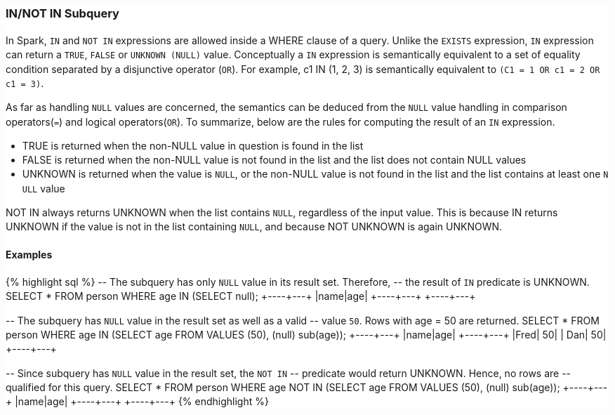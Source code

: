 ### IN/NOT IN Subquery <a name="in-not-in"></a>

In Spark, `IN` and `NOT IN` expressions are allowed inside a WHERE clause of
a query. Unlike the `EXISTS` expression, `IN` expression can return a `TRUE`,
`FALSE` or `UNKNOWN (NULL)` value. Conceptually a `IN` expression is semantically
equivalent to a set of equality condition separated by a disjunctive operator (`OR`).
For example, c1 IN (1, 2, 3) is semantically equivalent to `(C1 = 1 OR c1 = 2 OR c1 = 3)`.

As far as handling `NULL` values are concerned, the semantics can be deduced from
the `NULL` value handling in comparison operators(`=`) and logical operators(`OR`).
To summarize, below are the rules for computing the result of an `IN` expression.

- TRUE is returned when the non-NULL value in question is found in the list
- FALSE is returned when the non-NULL value is not found in the list and the
  list does not contain NULL values
- UNKNOWN is returned when the value is `NULL`, or the non-NULL value is not found in the list
  and the list contains at least one `NULL` value

NOT IN always returns UNKNOWN when the list contains `NULL`, regardless of the input value.
This is because IN returns UNKNOWN if the value is not in the list containing `NULL`,
and because NOT UNKNOWN is again UNKNOWN.
 
#### Examples

{% highlight sql %}
-- The subquery has only `NULL` value in its result set. Therefore,
-- the result of `IN` predicate is UNKNOWN.
SELECT * FROM person WHERE age IN (SELECT null);
+----+---+
|name|age|
+----+---+
+----+---+

-- The subquery has `NULL` value in the result set as well as a valid 
-- value `50`. Rows with age = 50 are returned. 
SELECT * FROM person
    WHERE age IN (SELECT age FROM VALUES (50), (null) sub(age));
+----+---+
|name|age|
+----+---+
|Fred| 50|
| Dan| 50|
+----+---+

-- Since subquery has `NULL` value in the result set, the `NOT IN`
-- predicate would return UNKNOWN. Hence, no rows are
-- qualified for this query.
SELECT * FROM person
    WHERE age NOT IN (SELECT age FROM VALUES (50), (null) sub(age));
+----+---+
|name|age|
+----+---+
+----+---+
{% endhighlight %}
